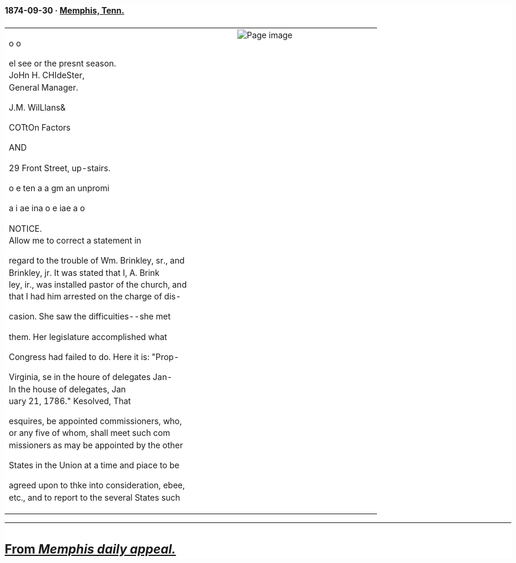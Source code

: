 #### 1874-09-30 &middot; [Memphis, Tenn.](http://dbpedia.org/resource/Memphis%2C_Tennessee)

<table style="width: 100%;"><tr><td style="width: 50%">

o o   
  
el see or the presnt season.  
JoHn H. CHIdeSter,  
General Manager.  
  
J.M. WilLlans&amp;  
  
COTtOn Factors  
  
AND  
  
29 Front Street, up-stairs.  
  
o e ten a a gm an unpromi  
  
a  i ae  ina o e iae a o  
  
NOTICE.  
Allow me to correct a statement in  
  
regard to the trouble of Wm. Brinkley, sr., and  
Brinkley, jr. It was stated that I, A. Brink­  
ley, ir., was installed pastor of the church, and  
that I had him arrested on the charge of dis-  
  
casion. She saw the difficuities--she met  
  
them. Her legislature accomplished what  
  
Congress had failed to do. Here it is: &quot;Prop-  
  
Virginia, se in the houre of delegates Jan-  
In the house of delegates, Jan­  
uary 21, 1786.&quot; Kesolved, That  
  
esquires, be appointed commissioners, who,  
or any five of whom, shall meet such com­  
missioners as may be appointed by the other  
  
States in the Union at a time and piace to be  
  
agreed upon to thke into consideration, ebee,  
etc., and to report to the several States such
</td><td style="width: 50%; max-height: 75%; margin: auto; display: block;">
<img alt="Page image" src="https://tile.loc.gov/image-services/iiif/service:ndnp:tu:batch_tu_chet_ver01:data:sn83045160:00200293101:1874093001:0321/pct:46.81941996474924,15.902999361837907,28.841531805800354,13.158902361199745/!600,600/0/default.jpg"/>
</td>
</tr></table>

---

## [From _Memphis daily appeal._](https://www.loc.gov/resource/sn83045160/1874-09-30/ed-1/?sp=4)
